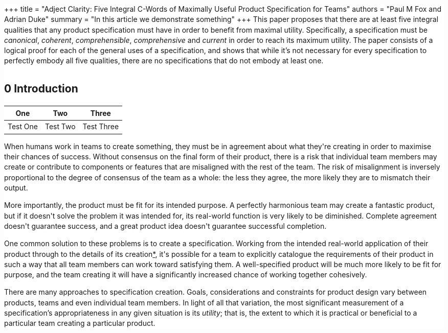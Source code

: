 +++
title = "Adject Clarity: Five Integral C-Words of Maximally Useful Product Specification for Teams"
authors = "Paul M Fox and Adrian Duke"
summary = "In this article we demonstrate something"
+++
This paper proposes that there are at least five integral qualities that any product specification must have in order to benefit from maximal utility. Specifically, a specification  must be *canonical*, *coherent*, *comprehensible*, *comprehensive* and *current* in order to reach its maximum utility. The paper consists of a logical proof for each of the general uses of a specification, and shows that while it’s not necessary for every specification to perfectly embody all five qualities, there are no specifications that do not embody at least one.

## 0 Introduction

<table id="A">
  <thead>
    <tr>
      <th>One</th>
      <th>Two</th>
      <th>Three</th>
    </tr>
  </thead>
  <tbody>
    <tr>
      <td>Test One</td>
      <td>Test Two</td>
      <td>Test Three</td>
    </tr>
  </tbody>
</table>

When humans work in teams to create something, they must be in agreement about what they're creating in order to maximise their chances of success. Without consensus on the final form of their product, there is a risk that individual team members may create or contribute to components or features that are misaligned with the rest of the team. The risk of misalignment is inversely proportional to the degree of consensus of the team as a whole: the less they agree, the more likely they are to mismatch their output.

More importantly, the product must be fit for its intended purpose. A perfectly harmonious team may create a fantastic product, but if it doesn't solve the problem it was intended for, its real-world function is very likely to be diminished. Complete agreement doesn't guarantee success, and a great product idea doesn't guarantee successful completion. 

One common solution to these problems is to create a specification. Working from the intended real-world application of their product through to the details of its creation[*](https://en.wikipedia.org/wiki/Outside%E2%80%93in_software_development "This approach is sometimes called 'outside-in', especially in software development"), it's possible for a team to explicitly catalogue the requirements of their product in such a way that all team members can work toward satisfying them. A well-specified product will be much more likely to be fit for purpose, and the team creating it will have a significantly increased chance of working together cohesively.

There are many approaches to specification creation. Goals, considerations and constraints for product design vary between products, teams and even individual team members. In light of all that variation, the most significant measurement of a specification’s appropriateness in any given situation is its *utility*; that is, the extent to which it is practical or beneficial to a particular team creating a particular product.
